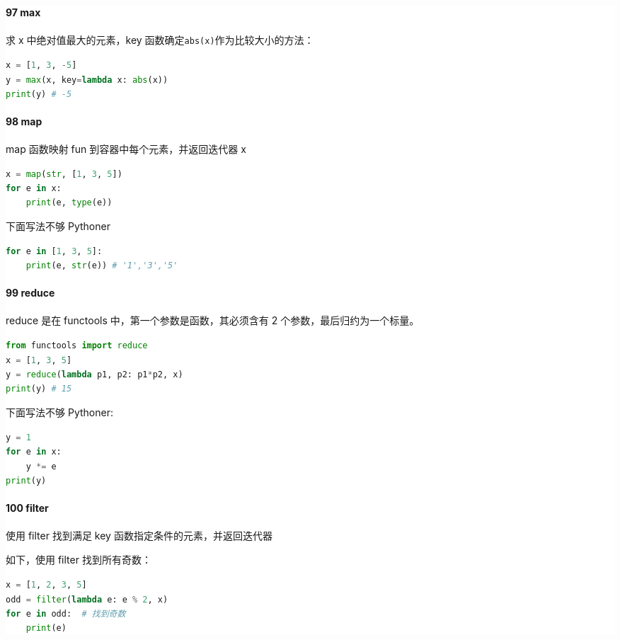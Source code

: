 #### 97 max

求 x 中绝对值最大的元素，key 函数确定`abs(x)`作为比较大小的方法：

```python
x = [1, 3, -5]
y = max(x, key=lambda x: abs(x))
print(y) # -5
```

#### 98 map

map 函数映射 fun 到容器中每个元素，并返回迭代器 x

```python
x = map(str, [1, 3, 5])
for e in x:
    print(e, type(e))
```

下面写法不够 Pythoner

```python
for e in [1, 3, 5]:
    print(e, str(e)) # '1','3','5'
```

#### 99 reduce

reduce 是在 functools 中，第一个参数是函数，其必须含有 2 个参数，最后归约为一个标量。

```python
from functools import reduce
x = [1, 3, 5]
y = reduce(lambda p1, p2: p1*p2, x)
print(y) # 15
```

下面写法不够 Pythoner:

```python
y = 1
for e in x:
    y *= e
print(y)
```

#### 100 filter

使用 filter 找到满足 key 函数指定条件的元素，并返回迭代器

如下，使用 filter 找到所有奇数：

```python
x = [1, 2, 3, 5]
odd = filter(lambda e: e % 2, x)
for e in odd:  # 找到奇数
    print(e)
```
